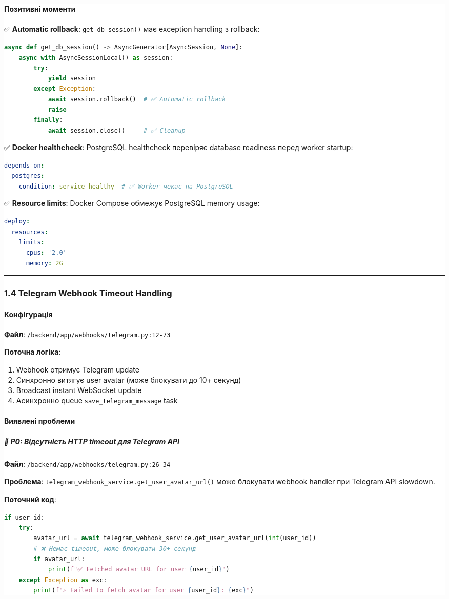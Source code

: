 #### Позитивні моменти

✅ **Automatic rollback**: `get_db_session()` має exception handling з rollback:
```python
async def get_db_session() -> AsyncGenerator[AsyncSession, None]:
    async with AsyncSessionLocal() as session:
        try:
            yield session
        except Exception:
            await session.rollback()  # ✅ Automatic rollback
            raise
        finally:
            await session.close()     # ✅ Cleanup
```

✅ **Docker healthcheck**: PostgreSQL healthcheck перевіряє database readiness перед worker startup:
```yaml
depends_on:
  postgres:
    condition: service_healthy  # ✅ Worker чекає на PostgreSQL
```

✅ **Resource limits**: Docker Compose обмежує PostgreSQL memory usage:
```yaml
deploy:
  resources:
    limits:
      cpus: '2.0'
      memory: 2G
```

---

### 1.4 Telegram Webhook Timeout Handling

#### Конфігурація
**Файл**: `/backend/app/webhooks/telegram.py:12-73`

**Поточна логіка**:
1. Webhook отримує Telegram update
2. Синхронно витягує user avatar (може блокувати до 10+ секунд)
3. Broadcast instant WebSocket update
4. Асинхронно queue `save_telegram_message` task

#### Виявлені проблеми

##### 🔴 P0: Відсутність HTTP timeout для Telegram API
**Файл**: `/backend/app/webhooks/telegram.py:26-34`

**Проблема**: `telegram_webhook_service.get_user_avatar_url()` може блокувати webhook handler при Telegram API slowdown.

**Поточний код**:
```python
if user_id:
    try:
        avatar_url = await telegram_webhook_service.get_user_avatar_url(int(user_id))
        # ❌ Немає timeout, може блокувати 30+ секунд
        if avatar_url:
            print(f"✅ Fetched avatar URL for user {user_id}")
    except Exception as exc:
        print(f"⚠️ Failed to fetch avatar for user {user_id}: {exc}")
```
